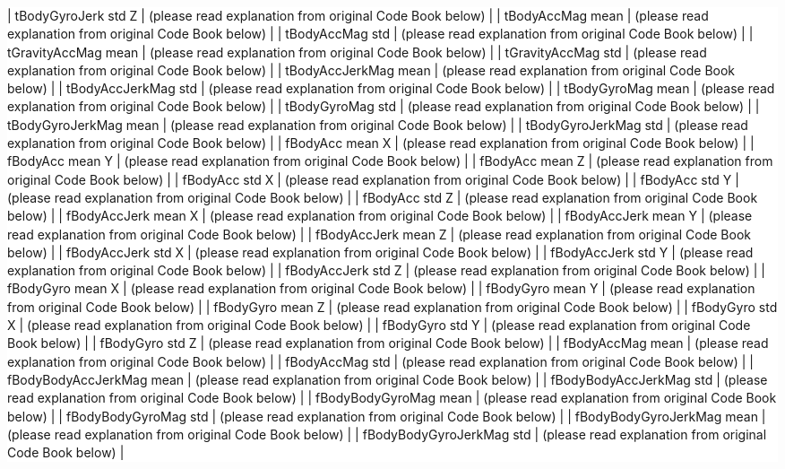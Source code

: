 | tBodyGyroJerk std Z	 | 	(please read explanation from original Code Book below)	 |
| tBodyAccMag mean	 | 	(please read explanation from original Code Book below)	 |
| tBodyAccMag std	 | 	(please read explanation from original Code Book below)	 |
| tGravityAccMag mean	 | 	(please read explanation from original Code Book below)	 |
| tGravityAccMag std	 | 	(please read explanation from original Code Book below)	 |
| tBodyAccJerkMag mean	 | 	(please read explanation from original Code Book below)	 |
| tBodyAccJerkMag std	 | 	(please read explanation from original Code Book below)	 |
| tBodyGyroMag mean	 | 	(please read explanation from original Code Book below)	 |
| tBodyGyroMag std	 | 	(please read explanation from original Code Book below)	 |
| tBodyGyroJerkMag mean	 | 	(please read explanation from original Code Book below)	 |
| tBodyGyroJerkMag std	 | 	(please read explanation from original Code Book below)	 |
| fBodyAcc mean X	 | 	(please read explanation from original Code Book below)	 |
| fBodyAcc mean Y	 | 	(please read explanation from original Code Book below)	 |
| fBodyAcc mean Z	 | 	(please read explanation from original Code Book below)	 |
| fBodyAcc std X	 | 	(please read explanation from original Code Book below)	 |
| fBodyAcc std Y	 | 	(please read explanation from original Code Book below)	 |
| fBodyAcc std Z	 | 	(please read explanation from original Code Book below)	 |
| fBodyAccJerk mean X	 | 	(please read explanation from original Code Book below)	 |
| fBodyAccJerk mean Y	 | 	(please read explanation from original Code Book below)	 |
| fBodyAccJerk mean Z	 | 	(please read explanation from original Code Book below)	 |
| fBodyAccJerk std X	 | 	(please read explanation from original Code Book below)	 |
| fBodyAccJerk std Y	 | 	(please read explanation from original Code Book below)	 |
| fBodyAccJerk std Z	 | 	(please read explanation from original Code Book below)	 |
| fBodyGyro mean X	 | 	(please read explanation from original Code Book below)	 |
| fBodyGyro mean Y	 | 	(please read explanation from original Code Book below)	 |
| fBodyGyro mean Z	 | 	(please read explanation from original Code Book below)	 |
| fBodyGyro std X	 | 	(please read explanation from original Code Book below)	 |
| fBodyGyro std Y	 | 	(please read explanation from original Code Book below)	 |
| fBodyGyro std Z	 | 	(please read explanation from original Code Book below)	 |
| fBodyAccMag mean	 | 	(please read explanation from original Code Book below)	 |
| fBodyAccMag std	 | 	(please read explanation from original Code Book below)	 |
| fBodyBodyAccJerkMag mean	 | 	(please read explanation from original Code Book below)	 |
| fBodyBodyAccJerkMag std	 | 	(please read explanation from original Code Book below)	 |
| fBodyBodyGyroMag mean	 | 	(please read explanation from original Code Book below)	 |
| fBodyBodyGyroMag std	 | 	(please read explanation from original Code Book below)	 |
| fBodyBodyGyroJerkMag mean	 | 	(please read explanation from original Code Book below)	 |
| fBodyBodyGyroJerkMag std	 | 	(please read explanation from original Code Book below)	 |
